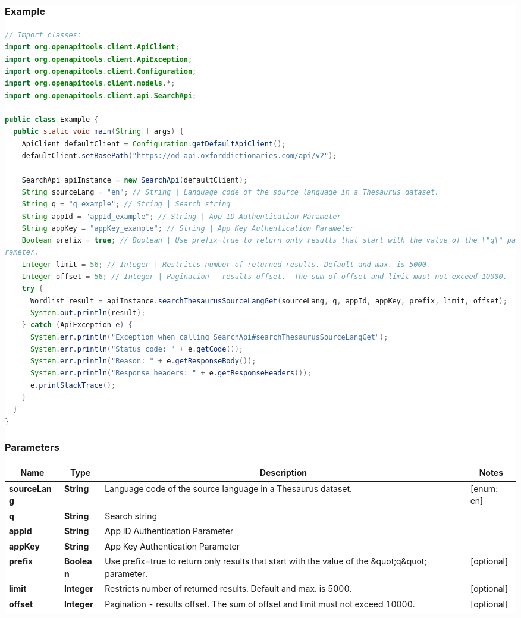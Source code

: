 ### Example
```java
// Import classes:
import org.openapitools.client.ApiClient;
import org.openapitools.client.ApiException;
import org.openapitools.client.Configuration;
import org.openapitools.client.models.*;
import org.openapitools.client.api.SearchApi;

public class Example {
  public static void main(String[] args) {
    ApiClient defaultClient = Configuration.getDefaultApiClient();
    defaultClient.setBasePath("https://od-api.oxforddictionaries.com/api/v2");

    SearchApi apiInstance = new SearchApi(defaultClient);
    String sourceLang = "en"; // String | Language code of the source language in a Thesaurus dataset.
    String q = "q_example"; // String | Search string
    String appId = "appId_example"; // String | App ID Authentication Parameter
    String appKey = "appKey_example"; // String | App Key Authentication Parameter
    Boolean prefix = true; // Boolean | Use prefix=true to return only results that start with the value of the \"q\" parameter.
    Integer limit = 56; // Integer | Restricts number of returned results. Default and max. is 5000.
    Integer offset = 56; // Integer | Pagination - results offset.  The sum of offset and limit must not exceed 10000.
    try {
      Wordlist result = apiInstance.searchThesaurusSourceLangGet(sourceLang, q, appId, appKey, prefix, limit, offset);
      System.out.println(result);
    } catch (ApiException e) {
      System.err.println("Exception when calling SearchApi#searchThesaurusSourceLangGet");
      System.err.println("Status code: " + e.getCode());
      System.err.println("Reason: " + e.getResponseBody());
      System.err.println("Response headers: " + e.getResponseHeaders());
      e.printStackTrace();
    }
  }
}
```

### Parameters

Name | Type | Description  | Notes
------------- | ------------- | ------------- | -------------
 **sourceLang** | **String**| Language code of the source language in a Thesaurus dataset. | [enum: en]
 **q** | **String**| Search string |
 **appId** | **String**| App ID Authentication Parameter |
 **appKey** | **String**| App Key Authentication Parameter |
 **prefix** | **Boolean**| Use prefix&#x3D;true to return only results that start with the value of the \&quot;q\&quot; parameter. | [optional]
 **limit** | **Integer**| Restricts number of returned results. Default and max. is 5000. | [optional]
 **offset** | **Integer**| Pagination - results offset.  The sum of offset and limit must not exceed 10000. | [optional]
